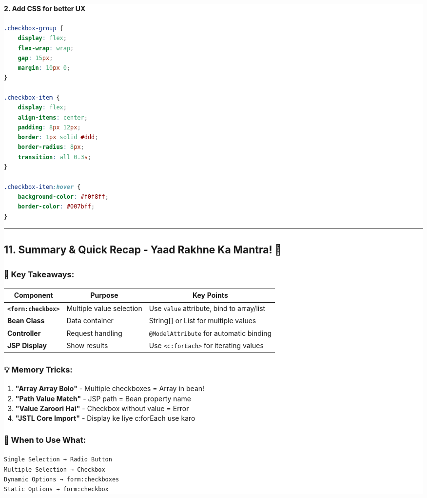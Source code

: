 #### **2. Add CSS for better UX**
```css
.checkbox-group {
    display: flex;
    flex-wrap: wrap;
    gap: 15px;
    margin: 10px 0;
}

.checkbox-item {
    display: flex;
    align-items: center;
    padding: 8px 12px;
    border: 1px solid #ddd;
    border-radius: 8px;
    transition: all 0.3s;
}

.checkbox-item:hover {
    background-color: #f0f8ff;
    border-color: #007bff;
}
```

---

## 11. Summary & Quick Recap - Yaad Rakhne Ka Mantra! 🧠

### **🎯 Key Takeaways:**

| Component | Purpose | Key Points |
|-----------|---------|------------|
| **`<form:checkbox>`** | Multiple value selection | Use `value` attribute, bind to array/list |
| **Bean Class** | Data container | String[] or List<String> for multiple values |
| **Controller** | Request handling | `@ModelAttribute` for automatic binding |
| **JSP Display** | Show results | Use `<c:forEach>` for iterating values |

### **💡 Memory Tricks:**

1. **"Array Array Bolo"** - Multiple checkboxes = Array in bean! 
2. **"Path Value Match"** - JSP path = Bean property name
3. **"Value Zaroori Hai"** - Checkbox without value = Error
4. **"JSTL Core Import"** - Display ke liye c:forEach use karo

### **🚀 When to Use What:**

```
Single Selection → Radio Button
Multiple Selection → Checkbox  
Dynamic Options → form:checkboxes
Static Options → form:checkbox
```
